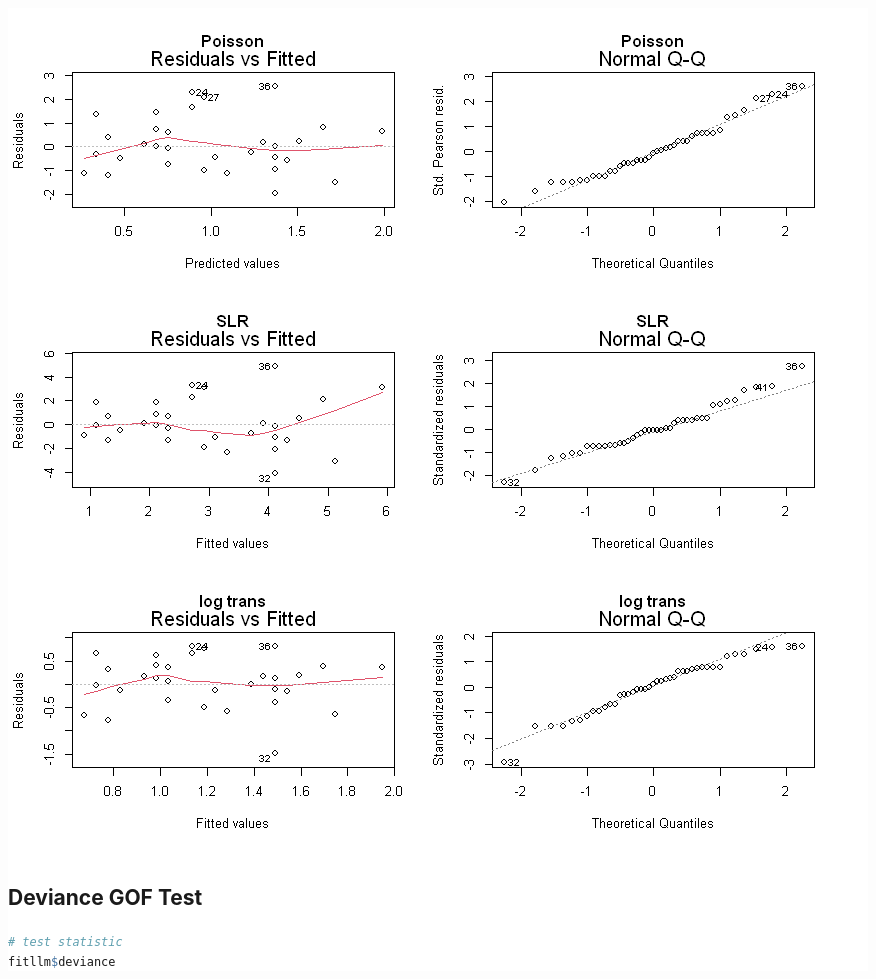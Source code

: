 ![png](assets/poisson_regression_17_0.png)
    


## Deviance GOF Test


```R
# test statistic
fitllm$deviance
```
